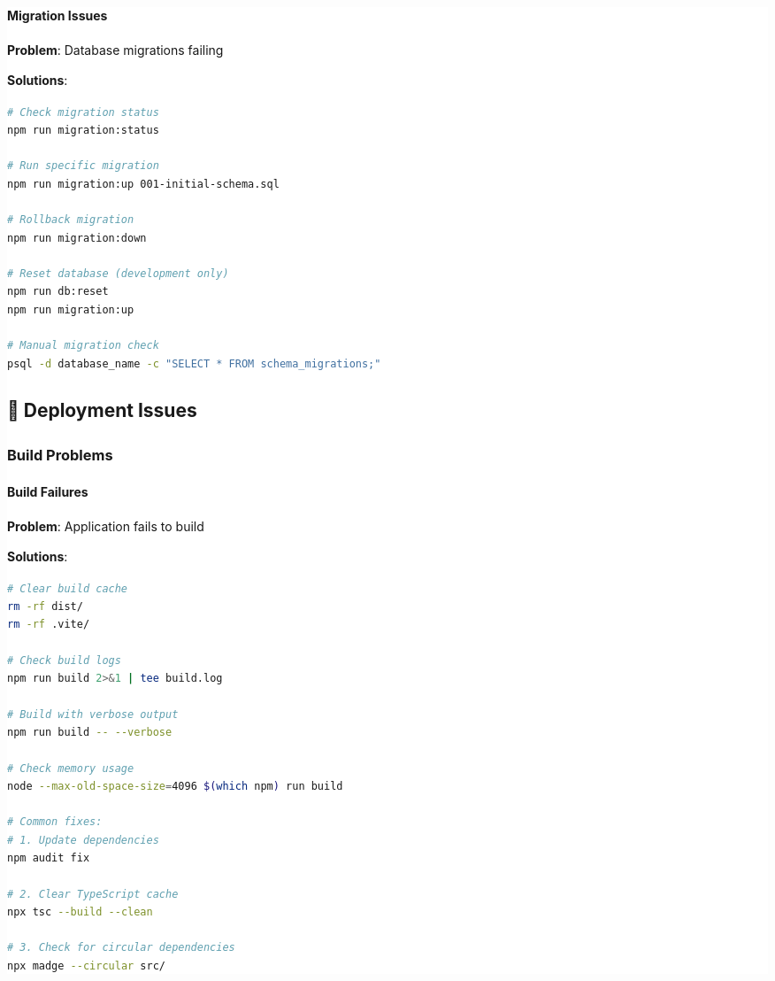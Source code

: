
#### Migration Issues
**Problem**: Database migrations failing

**Solutions**:
```bash
# Check migration status
npm run migration:status

# Run specific migration
npm run migration:up 001-initial-schema.sql

# Rollback migration
npm run migration:down

# Reset database (development only)
npm run db:reset
npm run migration:up

# Manual migration check
psql -d database_name -c "SELECT * FROM schema_migrations;"
```

## 🚀 Deployment Issues

### Build Problems

#### Build Failures
**Problem**: Application fails to build

**Solutions**:
```bash
# Clear build cache
rm -rf dist/
rm -rf .vite/

# Check build logs
npm run build 2>&1 | tee build.log

# Build with verbose output
npm run build -- --verbose

# Check memory usage
node --max-old-space-size=4096 $(which npm) run build

# Common fixes:
# 1. Update dependencies
npm audit fix

# 2. Clear TypeScript cache
npx tsc --build --clean

# 3. Check for circular dependencies
npx madge --circular src/
```
